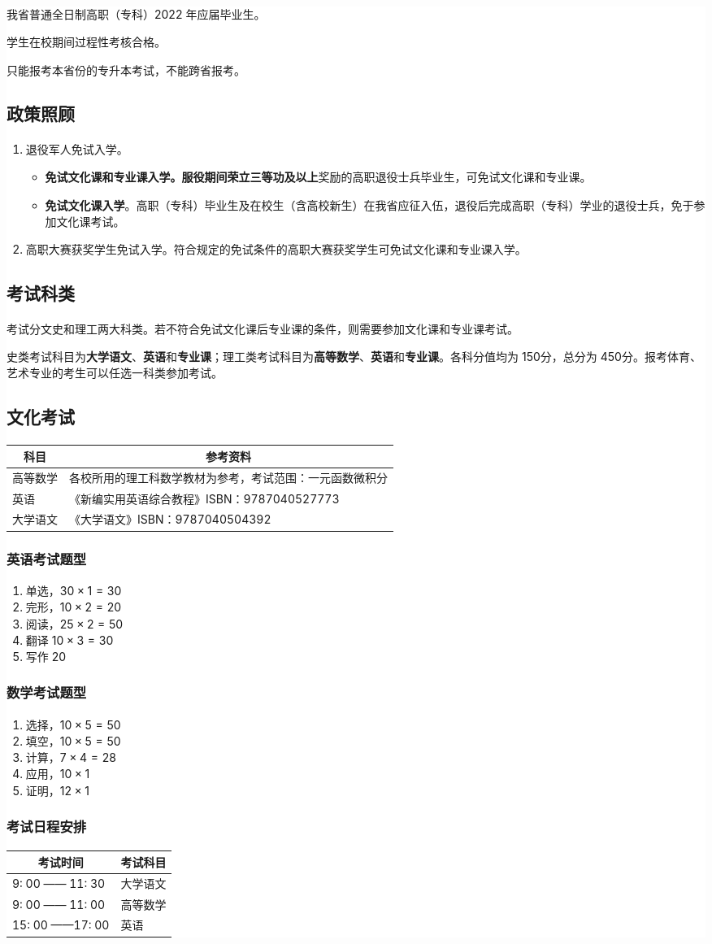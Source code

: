 我省普通全日制高职（专科）2022 年应届毕业生。

学生在校期间过程性考核合格。

只能报考本省份的专升本考试，不能跨省报考。

## 政策照顾

1. 退役军人免试入学。

   - **免试文化课和专业课入学。**服役期间**荣立三等功及以上**奖励的高职退役士兵毕业生，可免试文化课和专业课。

   - **免试文化课入学**。高职（专科）毕业生及在校生（含高校新生）在我省应征入伍，退役后完成高职（专科）学业的退役士兵，免于参加文化课考试。

2. 高职大赛获奖学生免试入学。符合规定的免试条件的高职大赛获奖学生可免试文化课和专业课入学。

## 考试科类

考试分文史和理工两大科类。若不符合免试文化课后专业课的条件，则需要参加文化课和专业课考试。

史类考试科目为**大学语文**、**英语**和**专业课**；理工类考试科目为**高等数学**、**英语**和**专业课**。各科分值均为 150分，总分为 450分。报考体育、艺术专业的考生可以任选一科类参加考试。

## 文化考试

| 科目     | 参考资料                                                 |
| -------- | -------------------------------------------------------- |
| 高等数学 | 各校所用的理工科数学教材为参考，考试范围：一元函数微积分 |
| 英语     | 《新编实用英语综合教程》ISBN：9787040527773              |
| 大学语文 | 《大学语文》ISBN：9787040504392                          |

### 英语考试题型

1. 单选，$30 \times 1 = 30$
2. 完形，$10 \times 2 = 20$
3. 阅读，$25 \times 2 = 50$
4. 翻译 $10 \times 3 = 30$
5. 写作 $20$

### 数学考试题型

1. 选择，$10 \times 5  =50$
2. 填空，$10 \times 5 =50$
3. 计算，$7 \times 4 = 28$
4. 应用，$10 \times 1$
5. 证明，$12 \times 1$




### 考试日程安排

| 考试时间        | 考试科目 |
| --------------- | -------- |
| 9: 00 —— 11: 30 | 大学语文 |
| 9: 00 —— 11: 00 | 高等数学 |
| 15: 00 ——17: 00 | 英语     |
